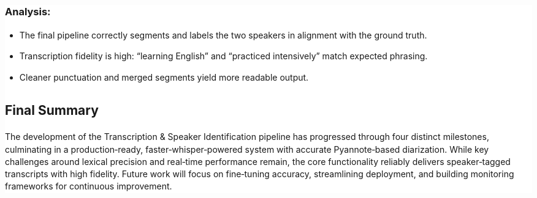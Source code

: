 ### Analysis:
- The final pipeline correctly segments and labels the two speakers in alignment with the ground truth.

- Transcription fidelity is high: “learning English” and “practiced intensively” match expected phrasing.

- Cleaner punctuation and merged segments yield more readable output.


## Final Summary

The development of the Transcription & Speaker Identification pipeline has progressed through four distinct milestones, culminating in a production‑ready, faster‑whisper‑powered system with accurate Pyannote‑based diarization. While key challenges around lexical precision and real‑time performance remain, the core functionality reliably delivers speaker‑tagged transcripts with high fidelity. Future work will focus on fine‑tuning accuracy, streamlining deployment, and building monitoring frameworks for continuous improvement.